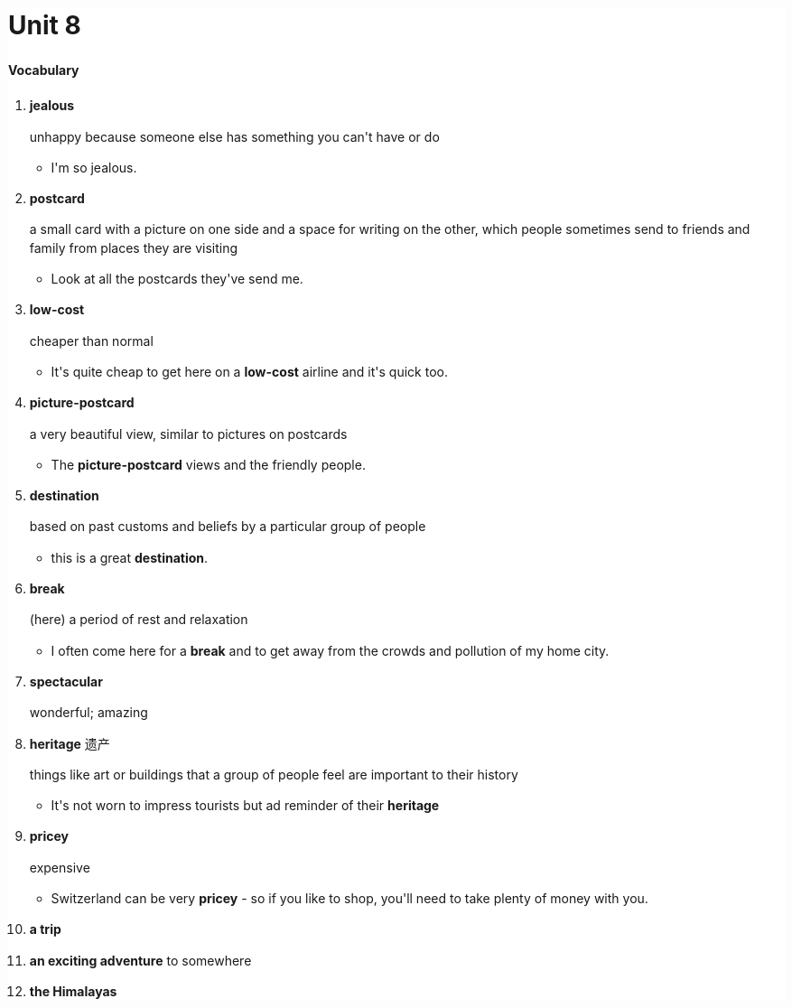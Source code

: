 # Unit 8

#### Vocabulary

1. **jealous**

   unhappy because someone else has something you can't have or do

   - I'm so jealous.

2. **postcard**

   a small card with a picture on one side and a space for writing on the other, which people sometimes send to friends and family from places they are visiting

   - Look at all the postcards they've send me.

3. **low-cost**

   cheaper than normal

   - It's quite cheap to get here on a **low-cost** airline and it's quick too.

4. **picture-postcard**

   a very beautiful view, similar to pictures on postcards

   - The **picture-postcard** views and the friendly people.

5. **destination**

   based on past customs and beliefs by a particular group of people

   - this is a great **destination**.

6. **break**

   (here) a period of rest and relaxation

   - I often come here for a **break** and to get away from the crowds and pollution of my home city.

7. **spectacular**

   wonderful; amazing

8. **heritage** 遗产

   things like art or buildings that a group of people feel are important to their history

   - It's not worn to impress tourists but ad reminder of their **heritage**

9. **pricey**

   expensive

   - Switzerland can be very **pricey** - so if you like to shop, you'll need to take plenty of money with you.

10. **a trip**

11. **an exciting adventure** to somewhere

12. **the Himalayas**
